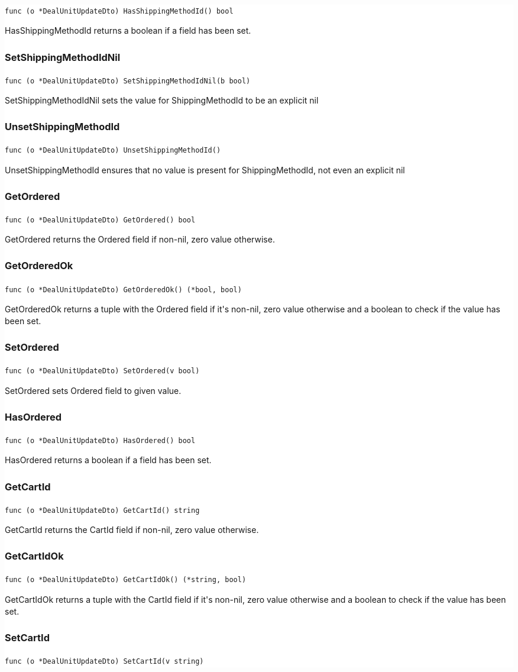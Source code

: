 `func (o *DealUnitUpdateDto) HasShippingMethodId() bool`

HasShippingMethodId returns a boolean if a field has been set.

### SetShippingMethodIdNil

`func (o *DealUnitUpdateDto) SetShippingMethodIdNil(b bool)`

 SetShippingMethodIdNil sets the value for ShippingMethodId to be an explicit nil

### UnsetShippingMethodId
`func (o *DealUnitUpdateDto) UnsetShippingMethodId()`

UnsetShippingMethodId ensures that no value is present for ShippingMethodId, not even an explicit nil
### GetOrdered

`func (o *DealUnitUpdateDto) GetOrdered() bool`

GetOrdered returns the Ordered field if non-nil, zero value otherwise.

### GetOrderedOk

`func (o *DealUnitUpdateDto) GetOrderedOk() (*bool, bool)`

GetOrderedOk returns a tuple with the Ordered field if it's non-nil, zero value otherwise
and a boolean to check if the value has been set.

### SetOrdered

`func (o *DealUnitUpdateDto) SetOrdered(v bool)`

SetOrdered sets Ordered field to given value.

### HasOrdered

`func (o *DealUnitUpdateDto) HasOrdered() bool`

HasOrdered returns a boolean if a field has been set.

### GetCartId

`func (o *DealUnitUpdateDto) GetCartId() string`

GetCartId returns the CartId field if non-nil, zero value otherwise.

### GetCartIdOk

`func (o *DealUnitUpdateDto) GetCartIdOk() (*string, bool)`

GetCartIdOk returns a tuple with the CartId field if it's non-nil, zero value otherwise
and a boolean to check if the value has been set.

### SetCartId

`func (o *DealUnitUpdateDto) SetCartId(v string)`
